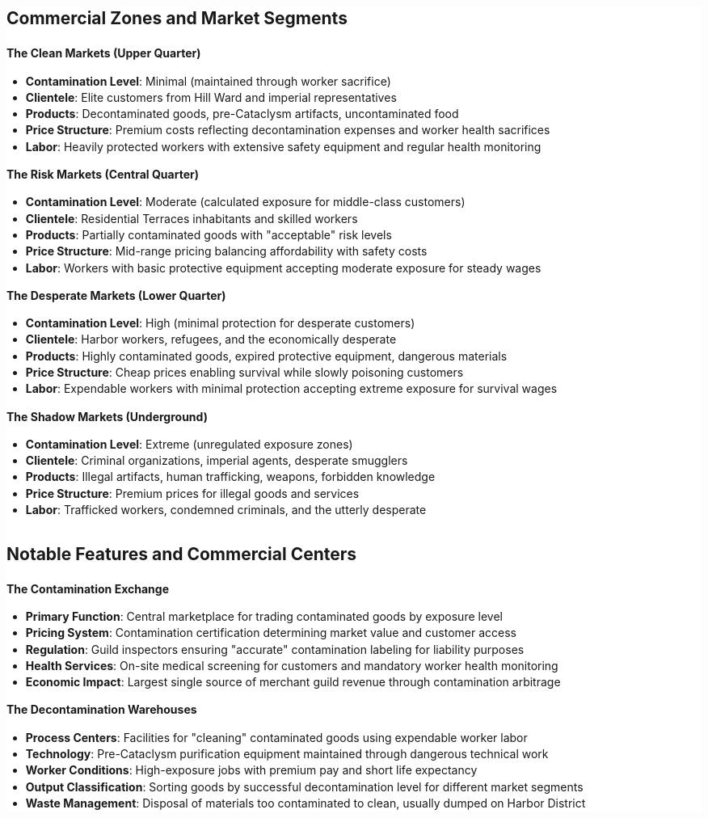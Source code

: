 ## Commercial Zones and Market Segments

**The Clean Markets (Upper Quarter)**
- **Contamination Level**: Minimal (maintained through worker sacrifice)
- **Clientele**: Elite customers from Hill Ward and imperial representatives
- **Products**: Decontaminated goods, pre-Cataclysm artifacts, uncontaminated food
- **Price Structure**: Premium costs reflecting decontamination expenses and worker health sacrifices
- **Labor**: Heavily protected workers with extensive safety equipment and regular health monitoring

**The Risk Markets (Central Quarter)**
- **Contamination Level**: Moderate (calculated exposure for middle-class customers)
- **Clientele**: Residential Terraces inhabitants and skilled workers
- **Products**: Partially contaminated goods with "acceptable" risk levels
- **Price Structure**: Mid-range pricing balancing affordability with safety costs
- **Labor**: Workers with basic protective equipment accepting moderate exposure for steady wages

**The Desperate Markets (Lower Quarter)**
- **Contamination Level**: High (minimal protection for desperate customers)
- **Clientele**: Harbor workers, refugees, and the economically desperate
- **Products**: Highly contaminated goods, expired protective equipment, dangerous materials
- **Price Structure**: Cheap prices enabling survival while slowly poisoning customers
- **Labor**: Expendable workers with minimal protection accepting extreme exposure for survival wages

**The Shadow Markets (Underground)**
- **Contamination Level**: Extreme (unregulated exposure zones)
- **Clientele**: Criminal organizations, imperial agents, desperate smugglers
- **Products**: Illegal artifacts, human trafficking, weapons, forbidden knowledge
- **Price Structure**: Premium prices for illegal goods and services
- **Labor**: Trafficked workers, condemned criminals, and the utterly desperate

## Notable Features and Commercial Centers

**The Contamination Exchange**
- **Primary Function**: Central marketplace for trading contaminated goods by exposure level
- **Pricing System**: Contamination certification determining market value and customer access
- **Regulation**: Guild inspectors ensuring "accurate" contamination labeling for liability purposes
- **Health Services**: On-site medical screening for customers and mandatory worker health monitoring
- **Economic Impact**: Largest single source of merchant guild revenue through contamination arbitrage

**The Decontamination Warehouses**
- **Process Centers**: Facilities for "cleaning" contaminated goods using expendable worker labor
- **Technology**: Pre-Cataclysm purification equipment maintained through dangerous technical work
- **Worker Conditions**: High-exposure jobs with premium pay and short life expectancy
- **Output Classification**: Sorting goods by successful decontamination level for different market segments
- **Waste Management**: Disposal of materials too contaminated to clean, usually dumped on Harbor District
